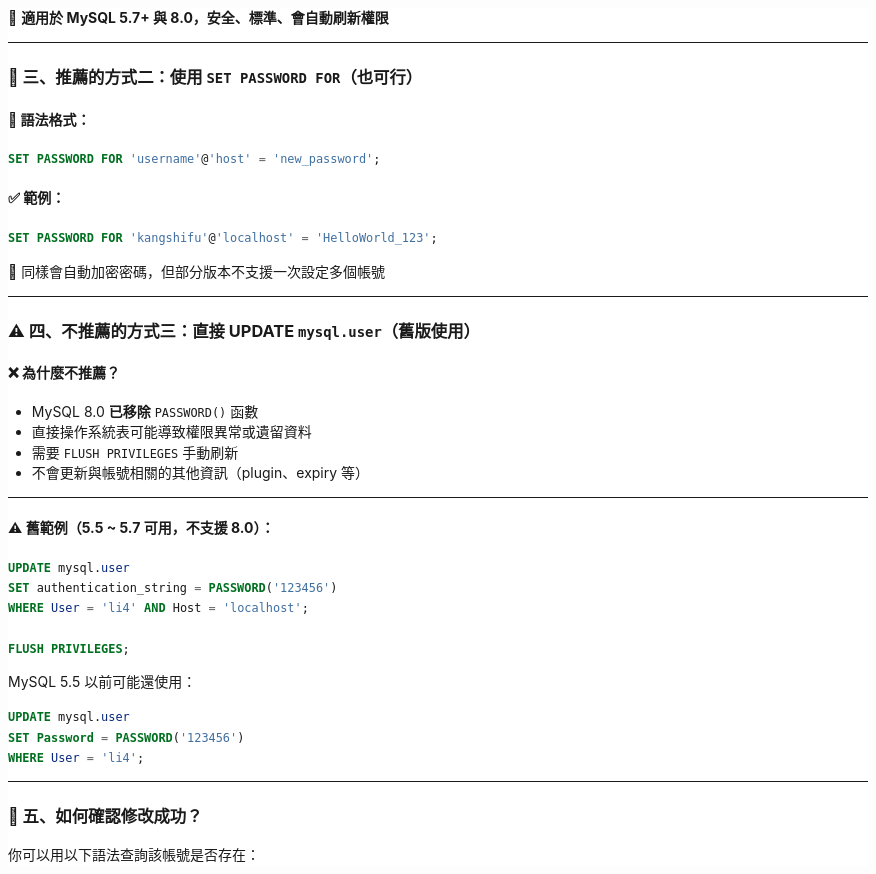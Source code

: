📌 **適用於 MySQL 5.7+ 與 8.0，安全、標準、會自動刷新權限**

---

### 📌 三、推薦的方式二：使用 `SET PASSWORD FOR`（也可行）

#### 🔧 語法格式：

```sql
SET PASSWORD FOR 'username'@'host' = 'new_password';
```

#### ✅ 範例：

```sql
SET PASSWORD FOR 'kangshifu'@'localhost' = 'HelloWorld_123';
```

📌 同樣會自動加密密碼，但部分版本不支援一次設定多個帳號

---

### ⚠️ 四、不推薦的方式三：直接 UPDATE `mysql.user`（舊版使用）

#### ❌ 為什麼不推薦？

- MySQL 8.0 **已移除** `PASSWORD()` 函數
- 直接操作系統表可能導致權限異常或遺留資料
- 需要 `FLUSH PRIVILEGES` 手動刷新
- 不會更新與帳號相關的其他資訊（plugin、expiry 等）

---

#### ⚠️ 舊範例（5.5 ~ 5.7 可用，不支援 8.0）：

```sql
UPDATE mysql.user 
SET authentication_string = PASSWORD('123456') 
WHERE User = 'li4' AND Host = 'localhost';

FLUSH PRIVILEGES;
```

MySQL 5.5 以前可能還使用：

```sql
UPDATE mysql.user 
SET Password = PASSWORD('123456') 
WHERE User = 'li4';
```

---

### 🧠 五、如何確認修改成功？

你可以用以下語法查詢該帳號是否存在：
